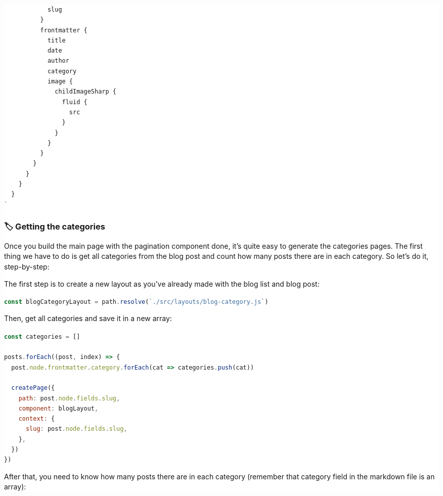 ```jsx
            slug
          }
          frontmatter {
            title
            date
            author
            category
            image {
              childImageSharp {
                fluid {
                  src
                }
              }
            }
          }
        }
      }
    }
  }
`
```

### 🏷️ Getting the categories

Once you build the main page with the pagination component done, it’s quite easy to generate the categories pages. The first thing we have to do is get all categories from the blog post and count how many posts there are in each category. So let’s do it, step-by-step:

The first step is to create a new layout as you’ve already made with the blog list and blog post:

```jsx
const blogCategoryLayout = path.resolve(`./src/layouts/blog-category.js`)
```

Then, get all categories and save it in a new array:

```jsx
const categories = []

posts.forEach((post, index) => {
  post.node.frontmatter.category.forEach(cat => categories.push(cat))

  createPage({
    path: post.node.fields.slug,
    component: blogLayout,
    context: {
      slug: post.node.fields.slug,
    },
  })
})
```

After that, you need to know how many posts there are in each category (remember that category field in the markdown file is an array):

